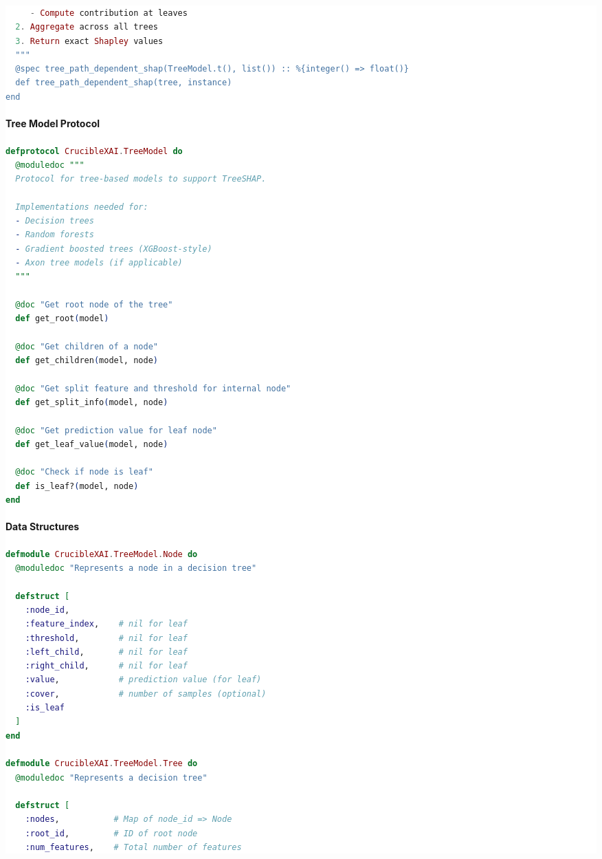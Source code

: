 ```elixir
     - Compute contribution at leaves
  2. Aggregate across all trees
  3. Return exact Shapley values
  """
  @spec tree_path_dependent_shap(TreeModel.t(), list()) :: %{integer() => float()}
  def tree_path_dependent_shap(tree, instance)
end
```

#### Tree Model Protocol

```elixir
defprotocol CrucibleXAI.TreeModel do
  @moduledoc """
  Protocol for tree-based models to support TreeSHAP.

  Implementations needed for:
  - Decision trees
  - Random forests
  - Gradient boosted trees (XGBoost-style)
  - Axon tree models (if applicable)
  """

  @doc "Get root node of the tree"
  def get_root(model)

  @doc "Get children of a node"
  def get_children(model, node)

  @doc "Get split feature and threshold for internal node"
  def get_split_info(model, node)

  @doc "Get prediction value for leaf node"
  def get_leaf_value(model, node)

  @doc "Check if node is leaf"
  def is_leaf?(model, node)
end
```

#### Data Structures

```elixir
defmodule CrucibleXAI.TreeModel.Node do
  @moduledoc "Represents a node in a decision tree"

  defstruct [
    :node_id,
    :feature_index,    # nil for leaf
    :threshold,        # nil for leaf
    :left_child,       # nil for leaf
    :right_child,      # nil for leaf
    :value,            # prediction value (for leaf)
    :cover,            # number of samples (optional)
    :is_leaf
  ]
end

defmodule CrucibleXAI.TreeModel.Tree do
  @moduledoc "Represents a decision tree"

  defstruct [
    :nodes,           # Map of node_id => Node
    :root_id,         # ID of root node
    :num_features,    # Total number of features
```